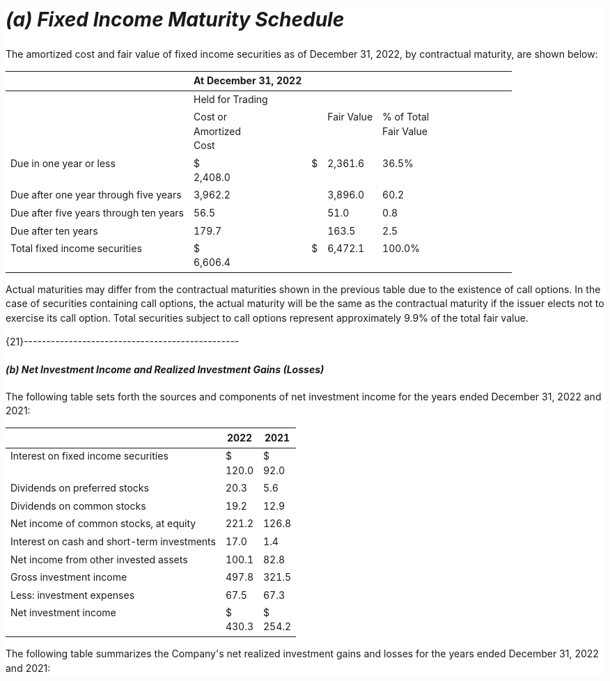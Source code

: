 # *(a) Fixed Income Maturity Schedule*

The amortized cost and fair value of fixed income securities as of December 31, 2022, by contractual maturity, are shown below:

|                                        | At December 31, 2022         |    |            |                          |  |  |  |  |  |  |  |  |
|----------------------------------------|------------------------------|----|------------|--------------------------|--|--|--|--|--|--|--|--|
|                                        | Held for Trading             |    |            |                          |  |  |  |  |  |  |  |  |
|                                        | Cost or<br>Amortized<br>Cost |    | Fair Value | % of Total<br>Fair Value |  |  |  |  |  |  |  |  |
| Due in one year or less                | \$<br>2,408.0                | \$ | 2,361.6    | 36.5%                    |  |  |  |  |  |  |  |  |
| Due after one year through five years  | 3,962.2                      |    | 3,896.0    | 60.2                     |  |  |  |  |  |  |  |  |
| Due after five years through ten years | 56.5                         |    | 51.0       | 0.8                      |  |  |  |  |  |  |  |  |
| Due after ten years                    | 179.7                        |    | 163.5      | 2.5                      |  |  |  |  |  |  |  |  |
| Total fixed income securities          | \$<br>6,606.4                | \$ | 6,472.1    | 100.0%                   |  |  |  |  |  |  |  |  |

Actual maturities may differ from the contractual maturities shown in the previous table due to the existence of call options. In the case of securities containing call options, the actual maturity will be the same as the contractual maturity if the issuer elects not to exercise its call option. Total securities subject to call options represent approximately 9.9% of the total fair value.

{21}------------------------------------------------

#### *(b) Net Investment Income and Realized Investment Gains (Losses)*

The following table sets forth the sources and components of net investment income for the years ended December 31, 2022 and 2021:

|                                             | 2022        | 2021        |
|---------------------------------------------|-------------|-------------|
| Interest on fixed income securities         | \$<br>120.0 | \$<br>92.0  |
| Dividends on preferred stocks               | 20.3        | 5.6         |
| Dividends on common stocks                  | 19.2        | 12.9        |
| Net income of common stocks, at equity      | 221.2       | 126.8       |
| Interest on cash and short-term investments | 17.0        | 1.4         |
| Net income from other invested assets       | 100.1       | 82.8        |
| Gross investment income                     | 497.8       | 321.5       |
| Less: investment expenses                   | 67.5        | 67.3        |
| Net investment income                       | \$<br>430.3 | \$<br>254.2 |

The following table summarizes the Company's net realized investment gains and losses for the years ended December 31, 2022 and 2021:
